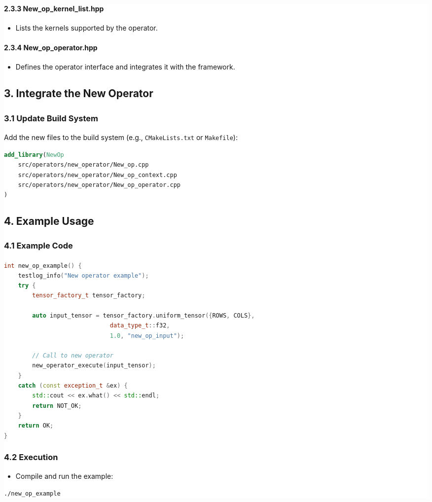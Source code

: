 #### 2.3.3 New_op_kernel_list.hpp

- Lists the kernels supported by the operator.

#### 2.3.4 New_op_operator.hpp

- Defines the operator interface and integrates it with the framework.

## 3. Integrate the New Operator

### 3.1 Update Build System

Add the new files to the build system (e.g., `CMakeLists.txt` or `Makefile`):

```cmake
add_library(NewOp
    src/operators/new_operator/New_op.cpp
    src/operators/new_operator/New_op_context.cpp
    src/operators/new_operator/New_op_operator.cpp
)
```

## 4. Example Usage

### 4.1 Example Code

```cpp
int new_op_example() {
    testlog_info("New operator example");
    try {
        tensor_factory_t tensor_factory;

        auto input_tensor = tensor_factory.uniform_tensor({ROWS, COLS},
                              data_type_t::f32,
                              1.0, "new_op_input");

        // Call to new operator
        new_operator_execute(input_tensor);
    }
    catch (const exception_t &ex) {
        std::cout << ex.what() << std::endl;
        return NOT_OK;
    }
    return OK;
}
```

### 4.2 Execution

- Compile and run the example:

```bash
./new_op_example
```
